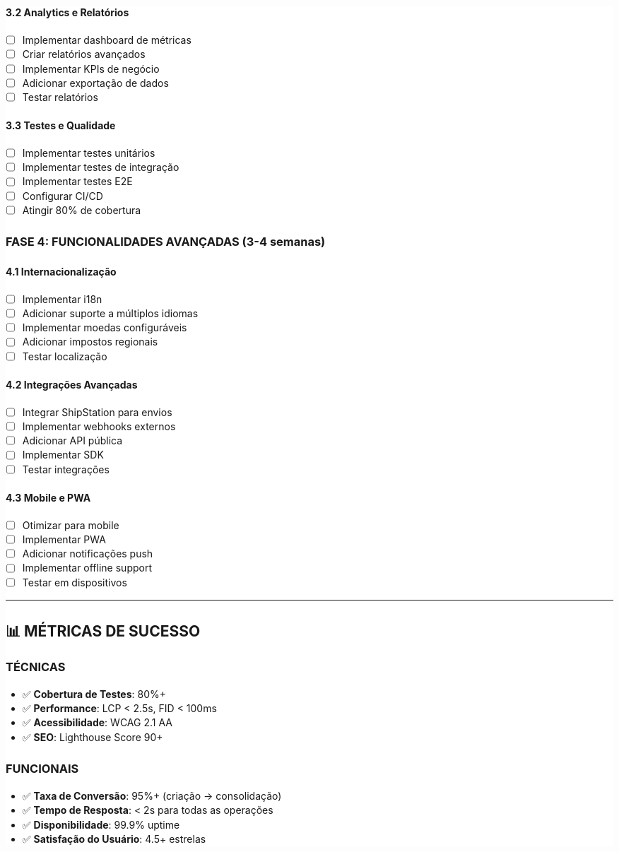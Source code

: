 #### **3.2 Analytics e Relatórios**
- [ ] Implementar dashboard de métricas
- [ ] Criar relatórios avançados
- [ ] Implementar KPIs de negócio
- [ ] Adicionar exportação de dados
- [ ] Testar relatórios

#### **3.3 Testes e Qualidade**
- [ ] Implementar testes unitários
- [ ] Implementar testes de integração
- [ ] Implementar testes E2E
- [ ] Configurar CI/CD
- [ ] Atingir 80% de cobertura

### **FASE 4: FUNCIONALIDADES AVANÇADAS (3-4 semanas)**

#### **4.1 Internacionalização**
- [ ] Implementar i18n
- [ ] Adicionar suporte a múltiplos idiomas
- [ ] Implementar moedas configuráveis
- [ ] Adicionar impostos regionais
- [ ] Testar localização

#### **4.2 Integrações Avançadas**
- [ ] Integrar ShipStation para envios
- [ ] Implementar webhooks externos
- [ ] Adicionar API pública
- [ ] Implementar SDK
- [ ] Testar integrações

#### **4.3 Mobile e PWA**
- [ ] Otimizar para mobile
- [ ] Implementar PWA
- [ ] Adicionar notificações push
- [ ] Implementar offline support
- [ ] Testar em dispositivos

---

## 📊 MÉTRICAS DE SUCESSO

### **TÉCNICAS**
- ✅ **Cobertura de Testes**: 80%+
- ✅ **Performance**: LCP < 2.5s, FID < 100ms
- ✅ **Acessibilidade**: WCAG 2.1 AA
- ✅ **SEO**: Lighthouse Score 90+

### **FUNCIONAIS**
- ✅ **Taxa de Conversão**: 95%+ (criação → consolidação)
- ✅ **Tempo de Resposta**: < 2s para todas as operações
- ✅ **Disponibilidade**: 99.9% uptime
- ✅ **Satisfação do Usuário**: 4.5+ estrelas
